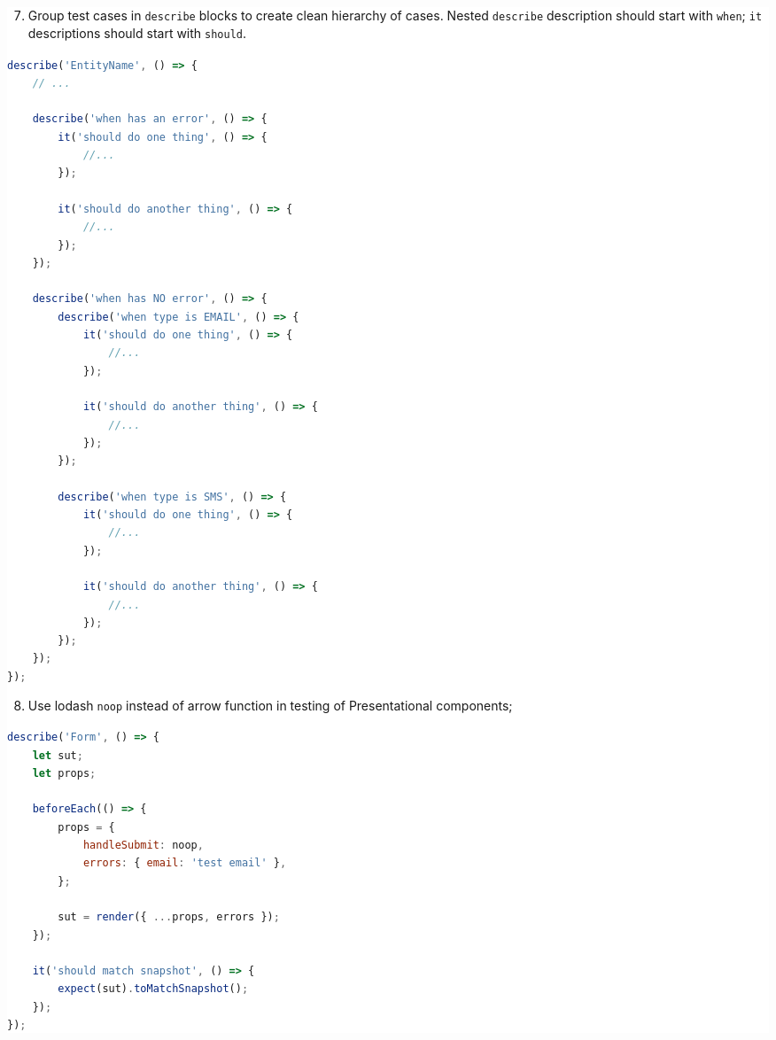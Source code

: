 7. Group test cases in `describe` blocks to create clean hierarchy of cases. Nested `describe` description should start with `when`; `it` descriptions should start with `should`.

```javascript
describe('EntityName', () => {
    // ...

    describe('when has an error', () => {
        it('should do one thing', () => {
            //...
        });

        it('should do another thing', () => {
            //...
        });
    });

    describe('when has NO error', () => {
        describe('when type is EMAIL', () => {
            it('should do one thing', () => {
                //...
            });

            it('should do another thing', () => {
                //...
            });
        });

        describe('when type is SMS', () => {
            it('should do one thing', () => {
                //...
            });

            it('should do another thing', () => {
                //...
            });
        });
    });
});
```

8. Use lodash `noop` instead of arrow function in testing of Presentational components;

```javascript
describe('Form', () => {
    let sut;
    let props;

    beforeEach(() => {
        props = {
            handleSubmit: noop,
            errors: { email: 'test email' },
        };

        sut = render({ ...props, errors });
    });

    it('should match snapshot', () => {
        expect(sut).toMatchSnapshot();
    });
});
```

